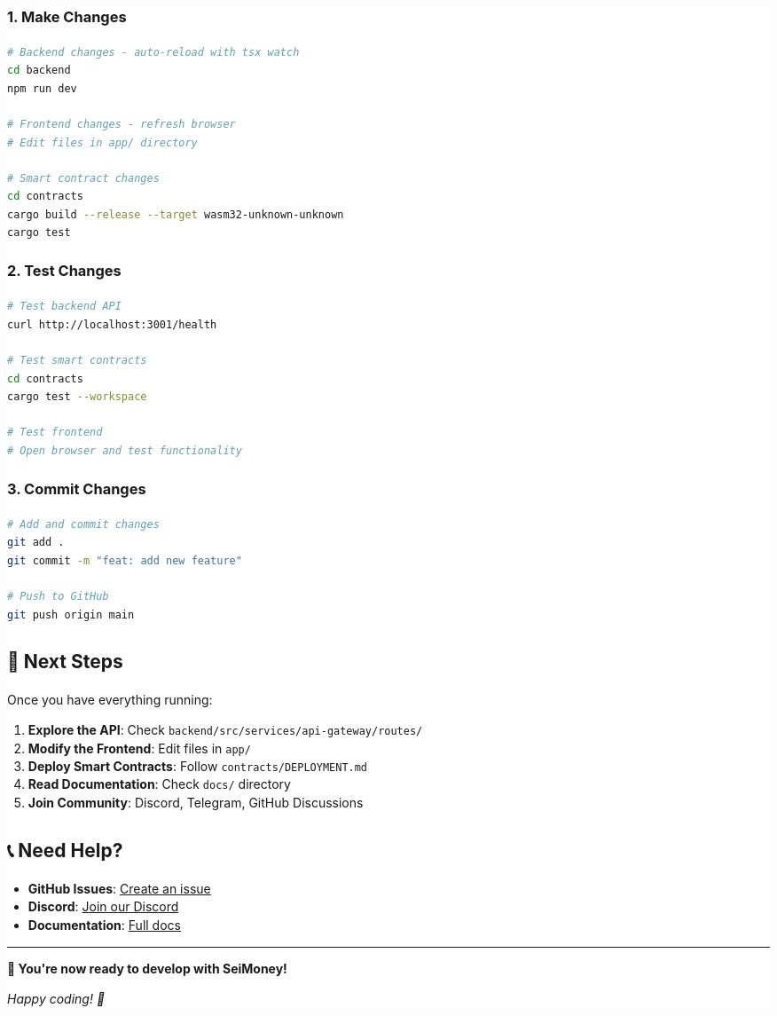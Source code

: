 ### 1. Make Changes
```bash
# Backend changes - auto-reload with tsx watch
cd backend
npm run dev

# Frontend changes - refresh browser
# Edit files in app/ directory

# Smart contract changes
cd contracts
cargo build --release --target wasm32-unknown-unknown
cargo test
```

### 2. Test Changes
```bash
# Test backend API
curl http://localhost:3001/health

# Test smart contracts
cd contracts
cargo test --workspace

# Test frontend
# Open browser and test functionality
```

### 3. Commit Changes
```bash
# Add and commit changes
git add .
git commit -m "feat: add new feature"

# Push to GitHub
git push origin main
```

## 🚀 Next Steps

Once you have everything running:

1. **Explore the API**: Check `backend/src/services/api-gateway/routes/`
2. **Modify the Frontend**: Edit files in `app/`
3. **Deploy Smart Contracts**: Follow `contracts/DEPLOYMENT.md`
4. **Read Documentation**: Check `docs/` directory
5. **Join Community**: Discord, Telegram, GitHub Discussions

## 📞 Need Help?

- **GitHub Issues**: [Create an issue](https://github.com/seimoney/issues)
- **Discord**: [Join our Discord](https://discord.gg/seimoney)
- **Documentation**: [Full docs](https://docs.seimoney.io)

---

**🎉 You're now ready to develop with SeiMoney!**

*Happy coding! 🚀*